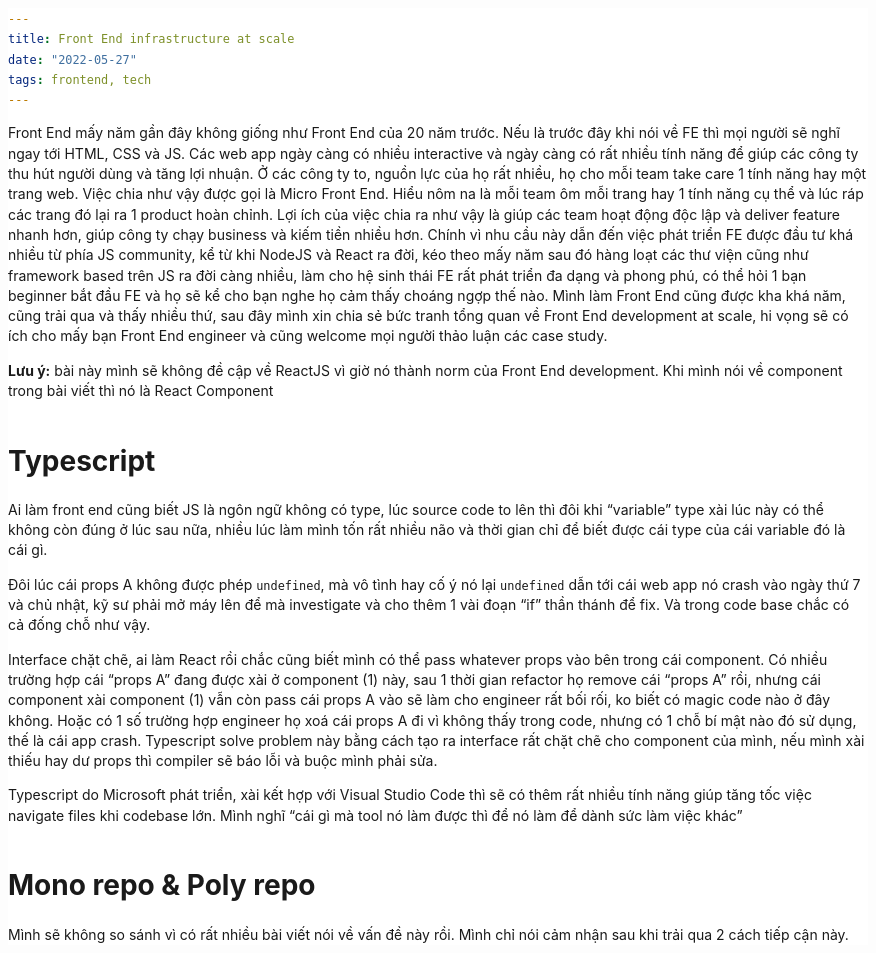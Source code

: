 ```yaml
---
title: Front End infrastructure at scale
date: "2022-05-27"
tags: frontend, tech
---
```


Front End mấy năm gần đây không giống như Front End của 20 năm trước. Nếu là trước đây khi nói về FE thì mọi người sẽ nghĩ ngay tới HTML, CSS và JS. Các web app ngày càng có nhiều interactive và ngày càng có rất nhiều tính năng để giúp các công ty thu hút người dùng và tăng lợi nhuận. Ở các công ty to, nguồn lực của họ rất nhiều, họ cho mỗi team take care 1 tính năng hay một trang web. Việc chia như vậy được gọi là Micro Front End. Hiểu nôm na là mỗi team ôm mỗi trang hay 1 tính năng cụ thể và lúc ráp các trang đó lại ra 1 product hoàn chỉnh. Lợi ích của việc chia ra như vậy là giúp các team hoạt động độc lập và deliver feature nhanh hơn, giúp công ty chạy business và kiếm tiền nhiều hơn. Chính vì nhu cầu này dẫn đến việc phát triển FE được đầu tư khá nhiều từ phía JS community, kể từ khi NodeJS và React ra đời, kéo theo mấy năm sau đó hàng loạt các thư viện cũng như framework based trên JS ra đời càng nhiều, làm cho hệ sinh thái FE rất phát triển đa dạng và phong phú, có thể hỏi 1 bạn beginner bắt đầu FE và họ sẽ kể cho bạn nghe họ cảm thấy choáng ngợp thế nào.
Mình làm Front End cũng được kha khá năm, cũng trải qua và thấy nhiều thứ, sau đây mình xin chia sẻ bức tranh tổng quan về Front End development at scale, hi vọng sẽ có ích cho mấy bạn Front End engineer và cũng welcome mọi người thảo luận các case study.

**Lưu ý:** bài này mình sẽ không đề cập về ReactJS vì giờ nó thành norm của Front End development. Khi mình nói về component trong bài viết thì nó là React Component

# Typescript

Ai làm front end cũng biết JS là ngôn ngữ không có type, lúc source code to lên thì đôi khi “variable” type xài lúc này có thể không còn đúng ở lúc sau nữa, nhiều lúc làm mình tốn rất nhiều não và thời gian chỉ để biết được cái type của cái variable đó là cái gì.

Đôi lúc cái props A không được phép `undefined`, mà vô tình hay cố ý nó lại `undefined` dẫn tới cái web app nó crash vào ngày thứ 7 và chủ nhật, kỹ sư phải mở máy lên để mà investigate và cho thêm 1 vài đoạn “if” thần thánh để fix. Và trong code base chắc có cả đống chỗ như vậy.

Interface chặt chẽ, ai làm React rồi chắc cũng biết mình có thể pass whatever props vào bên trong cái component. Có nhiều trường hợp cái “props A” đang được xài ở component (1) này, sau 1 thời gian refactor họ remove cái “props A” rồi, nhưng cái component xài component (1) vẫn còn pass cái props A vào sẽ làm cho engineer rất bối rối, ko biết có magic code nào ở đây không. Hoặc có 1 số trường hợp engineer họ xoá cái props A đi vì không thấy trong code, nhưng có 1 chỗ bí mật nào đó sử dụng, thế là cái app crash. Typescript solve problem này bằng cách tạo ra interface rất chặt chẽ cho component của mình, nếu mình xài thiếu hay dư props thì compiler sẽ báo lỗi và buộc mình phải sửa.

Typescript do Microsoft phát triển, xài kết hợp với Visual Studio Code thì sẽ có thêm rất nhiều tính năng giúp tăng tốc việc navigate files khi codebase lớn. Mình nghĩ “cái gì mà tool nó làm được thì để nó làm để dành sức làm việc khác”

# Mono repo & Poly repo

Mình sẽ không so sánh vì có rất nhiều bài viết nói về vấn đề này rồi. Mình chỉ nói cảm nhận sau khi trải qua 2 cách tiếp cận này.
